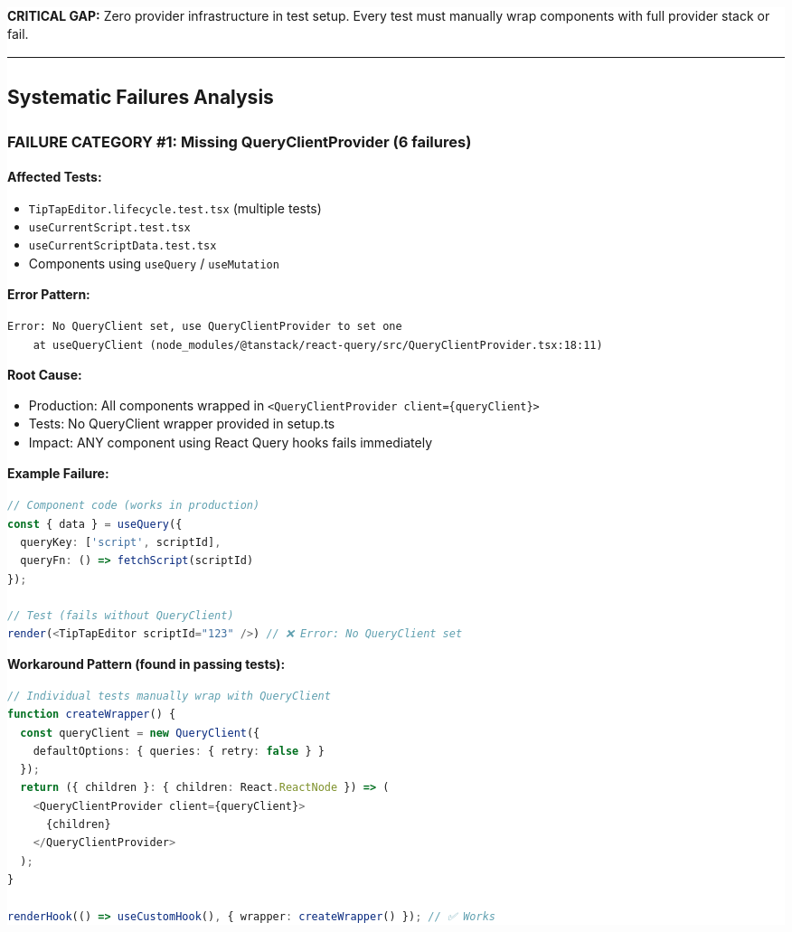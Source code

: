 **CRITICAL GAP:** Zero provider infrastructure in test setup. Every test must manually wrap components with full provider stack or fail.

---

## Systematic Failures Analysis

### FAILURE CATEGORY #1: Missing QueryClientProvider (6 failures)

**Affected Tests:**
- `TipTapEditor.lifecycle.test.tsx` (multiple tests)
- `useCurrentScript.test.tsx`
- `useCurrentScriptData.test.tsx`
- Components using `useQuery` / `useMutation`

**Error Pattern:**
```
Error: No QueryClient set, use QueryClientProvider to set one
    at useQueryClient (node_modules/@tanstack/react-query/src/QueryClientProvider.tsx:18:11)
```

**Root Cause:**
- Production: All components wrapped in `<QueryClientProvider client={queryClient}>`
- Tests: No QueryClient wrapper provided in setup.ts
- Impact: ANY component using React Query hooks fails immediately

**Example Failure:**
```typescript
// Component code (works in production)
const { data } = useQuery({
  queryKey: ['script', scriptId],
  queryFn: () => fetchScript(scriptId)
});

// Test (fails without QueryClient)
render(<TipTapEditor scriptId="123" />) // ❌ Error: No QueryClient set
```

**Workaround Pattern (found in passing tests):**
```typescript
// Individual tests manually wrap with QueryClient
function createWrapper() {
  const queryClient = new QueryClient({
    defaultOptions: { queries: { retry: false } }
  });
  return ({ children }: { children: React.ReactNode }) => (
    <QueryClientProvider client={queryClient}>
      {children}
    </QueryClientProvider>
  );
}

renderHook(() => useCustomHook(), { wrapper: createWrapper() }); // ✅ Works
```
